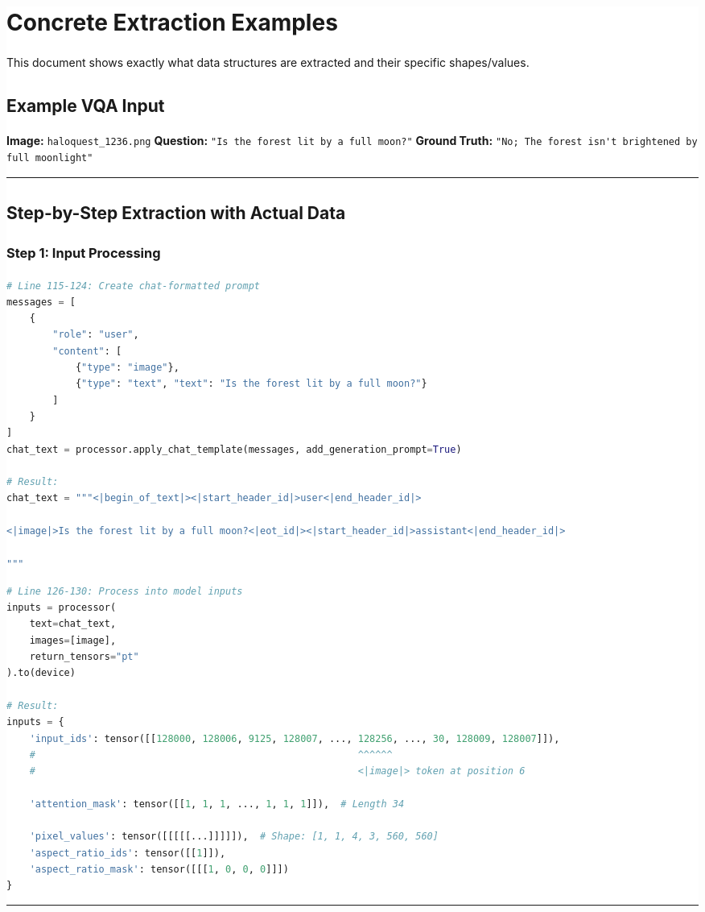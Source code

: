 # Concrete Extraction Examples

This document shows exactly what data structures are extracted and their specific shapes/values.

## Example VQA Input

**Image:** `haloquest_1236.png`
**Question:** `"Is the forest lit by a full moon?"`
**Ground Truth:** `"No; The forest isn't brightened by full moonlight"`

---

## Step-by-Step Extraction with Actual Data

### Step 1: Input Processing

```python
# Line 115-124: Create chat-formatted prompt
messages = [
    {
        "role": "user",
        "content": [
            {"type": "image"},
            {"type": "text", "text": "Is the forest lit by a full moon?"}
        ]
    }
]
chat_text = processor.apply_chat_template(messages, add_generation_prompt=True)

# Result:
chat_text = """<|begin_of_text|><|start_header_id|>user<|end_header_id|>

<|image|>Is the forest lit by a full moon?<|eot_id|><|start_header_id|>assistant<|end_header_id|>

"""
```

```python
# Line 126-130: Process into model inputs
inputs = processor(
    text=chat_text,
    images=[image],
    return_tensors="pt"
).to(device)

# Result:
inputs = {
    'input_ids': tensor([[128000, 128006, 9125, 128007, ..., 128256, ..., 30, 128009, 128007]]),
    #                                                        ^^^^^^
    #                                                        <|image|> token at position 6

    'attention_mask': tensor([[1, 1, 1, ..., 1, 1, 1]]),  # Length 34

    'pixel_values': tensor([[[[[...]]]]]),  # Shape: [1, 1, 4, 3, 560, 560]
    'aspect_ratio_ids': tensor([[1]]),
    'aspect_ratio_mask': tensor([[[1, 0, 0, 0]]])
}
```

---